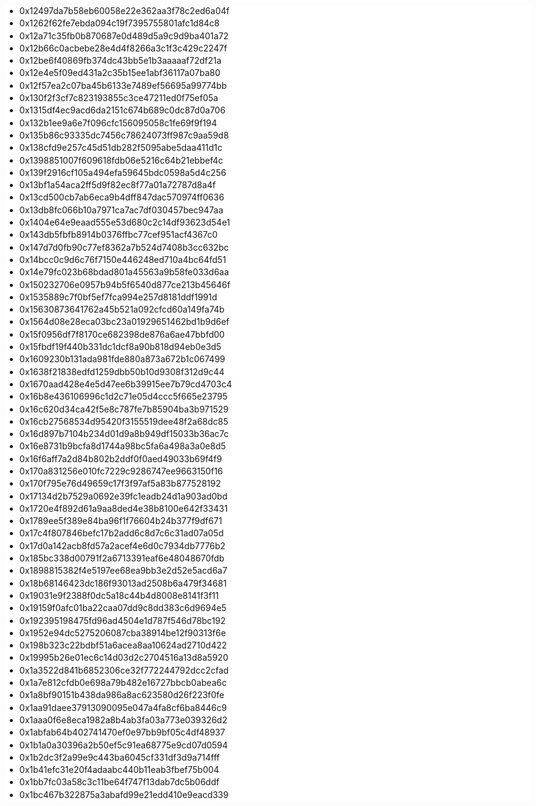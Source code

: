 - 0x12497da7b58eb60058e22e362aa3f78c2ed6a04f
- 0x1262f62fe7ebda094c19f7395755801afc1d84c8
- 0x12a71c35fb0b870687e0d489d5a9c9d9ba401a72
- 0x12b66c0acbebe28e4d4f8266a3c1f3c429c2247f
- 0x12be6f40869fb374dc43bb5e1b3aaaaaf72df21a
- 0x12e4e5f09ed431a2c35b15ee1abf36117a07ba80
- 0x12f57ea2c07ba45b6133e7489ef56695a99774bb
- 0x130f2f3cf7c823193855c3ce47211ed0f75ef05a
- 0x1315df4ec9acd6da2151c674b689c0dc87d0a706
- 0x132b1ee9a6e7f096cfc156095058c1fe69f9f194
- 0x135b86c93335dc7456c78624073ff987c9aa59d8
- 0x138cfd9e257c45d51db282f5095abe5daa411d1c
- 0x1398851007f609618fdb06e5216c64b21ebbef4c
- 0x139f2916cf105a494efa59645bdc0598a5d4c256
- 0x13bf1a54aca2ff5d9f82ec8f77a01a72787d8a4f
- 0x13cd500cb7ab6eca9b4dff847dac570974ff0636
- 0x13db8fc066b10a7971ca7ac7df030457bec947aa
- 0x1404e64e9eaad555e53d680c2c14df93623d54e1
- 0x143db5fbfb8914b0376ffbc77cef951acf4367c0
- 0x147d7d0fb90c77ef8362a7b524d7408b3cc632bc
- 0x14bcc0c9d6c76f7150e446248ed710a4bc64fd51
- 0x14e79fc023b68bdad801a45563a9b58fe033d6aa
- 0x150232706e0957b94b5f6540d877ce213b45646f
- 0x1535889c7f0bf5ef7fca994e257d8181ddf1991d
- 0x15630873641762a45b521a092cfcd60a149fa74b
- 0x1564d08e28eca03bc23a01929651462bd1b9d6ef
- 0x15f0956df7f8170ce682398de876a6ae47bbfd00
- 0x15fbdf19f440b331dc1dcf8a90b818d94eb0e3d5
- 0x1609230b131ada981fde880a873a672b1c067499
- 0x1638f21838edfd1259dbb50b10d9308f312d9c44
- 0x1670aad428e4e5d47ee6b39915ee7b79cd4703c4
- 0x16b8e436106996c1d2c71e05d4ccc5f665e23795
- 0x16c620d34ca42f5e8c787fe7b85904ba3b971529
- 0x16cb27568534d95420f3155519dee48f2a68dc85
- 0x16d897b7104b234d01d9a8b949df15033b36ac7c
- 0x16e8731b9bcfa8d1744a98bc5fa6a498a3a0e8d5
- 0x16f6aff7a2d84b802b2ddf0f0aed49033b69f4f9
- 0x170a831256e010fc7229c9286747ee9663150f16
- 0x170f795e76d49659c17f3f97af5a83b877528192
- 0x17134d2b7529a0692e39fc1eadb24d1a903ad0bd
- 0x1720e4f892d61a9aa8ded4e38b8100e642f33431
- 0x1789ee5f389e84ba96f1f76604b24b377f9df671
- 0x17c4f807846befc17b2add6c8d7c6c31ad07a05d
- 0x17d0a142acb8fd57a2acef4e6d0c7934db7776b2
- 0x185bc338d00791f2a6713391eaf6e48048670fdb
- 0x1898815382f4e5197ee68ea9bb3e2d52e5acd6a7
- 0x18b68146423dc186f93013ad2508b6a479f34681
- 0x19031e9f2388f0dc5a18c44b4d8008e8141f3f11
- 0x19159f0afc01ba22caa07dd9c8dd383c6d9694e5
- 0x192395198475fd96ad4504e1d787f546d78bc192
- 0x1952e94dc5275206087cba38914be12f90313f6e
- 0x198b323c22bdbf51a6acea8aa10624ad2710d422
- 0x19995b26e01ec6c14d03d2c2704516a13d8a5920
- 0x1a3522d841b6852306ce32f772244792dcc2cfad
- 0x1a7e812cfdb0e698a79b482e16727bbcb0abea6c
- 0x1a8bf90151b438da986a8ac623580d26f223f0fe
- 0x1aa91daee37913090095e047a4fa8cf6ba8446c9
- 0x1aaa0f6e8eca1982a8b4ab3fa03a773e039326d2
- 0x1abfab64b402741470ef0e97bb9bf05c4df48937
- 0x1b1a0a30396a2b50ef5c91ea68775e9cd07d0594
- 0x1b2dc3f2a99e9c443ba6045cf331df3d9a714fff
- 0x1b41efc31e20f4adaabc440b11eab3fbef75b004
- 0x1bb7fc03a58c3c11be64f747f13dab7dc5b06ddf
- 0x1bc467b322875a3abafd99e21edd410e9eacd339